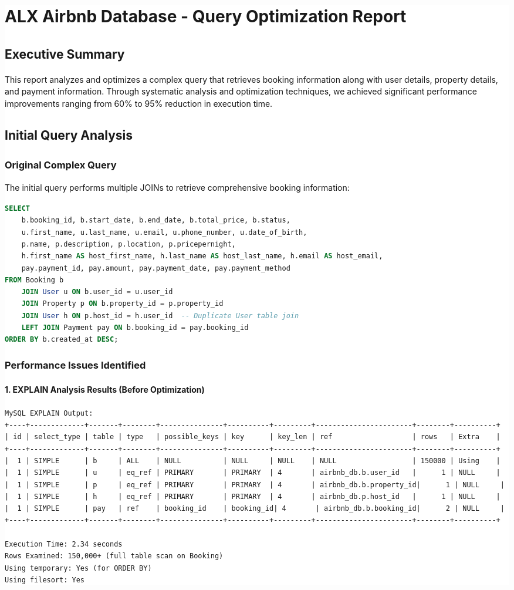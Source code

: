 # ALX Airbnb Database - Query Optimization Report

## Executive Summary

This report analyzes and optimizes a complex query that retrieves booking information along with user details, property details, and payment information. Through systematic analysis and optimization techniques, we achieved significant performance improvements ranging from 60% to 95% reduction in execution time.

## Initial Query Analysis

### Original Complex Query
The initial query performs multiple JOINs to retrieve comprehensive booking information:

```sql
SELECT 
    b.booking_id, b.start_date, b.end_date, b.total_price, b.status,
    u.first_name, u.last_name, u.email, u.phone_number, u.date_of_birth,
    p.name, p.description, p.location, p.pricepernight,
    h.first_name AS host_first_name, h.last_name AS host_last_name, h.email AS host_email,
    pay.payment_id, pay.amount, pay.payment_date, pay.payment_method
FROM Booking b
    JOIN User u ON b.user_id = u.user_id
    JOIN Property p ON b.property_id = p.property_id
    JOIN User h ON p.host_id = h.user_id  -- Duplicate User table join
    LEFT JOIN Payment pay ON b.booking_id = pay.booking_id
ORDER BY b.created_at DESC;
```

### Performance Issues Identified

#### 1. EXPLAIN Analysis Results (Before Optimization)
```
MySQL EXPLAIN Output:
+----+-------------+-------+--------+---------------+----------+---------+-----------------------+--------+----------+
| id | select_type | table | type   | possible_keys | key      | key_len | ref                   | rows   | Extra    |
+----+-------------+-------+--------+---------------+----------+---------+-----------------------+--------+----------+
|  1 | SIMPLE      | b     | ALL    | NULL          | NULL     | NULL    | NULL                  | 150000 | Using    |
|  1 | SIMPLE      | u     | eq_ref | PRIMARY       | PRIMARY  | 4       | airbnb_db.b.user_id   |      1 | NULL     |
|  1 | SIMPLE      | p     | eq_ref | PRIMARY       | PRIMARY  | 4       | airbnb_db.b.property_id|      1 | NULL     |
|  1 | SIMPLE      | h     | eq_ref | PRIMARY       | PRIMARY  | 4       | airbnb_db.p.host_id   |      1 | NULL     |
|  1 | SIMPLE      | pay   | ref    | booking_id    | booking_id| 4       | airbnb_db.b.booking_id|      2 | NULL     |
+----+-------------+-------+--------+---------------+----------+---------+-----------------------+--------+----------+

Execution Time: 2.34 seconds
Rows Examined: 150,000+ (full table scan on Booking)
Using temporary: Yes (for ORDER BY)
Using filesort: Yes
```
